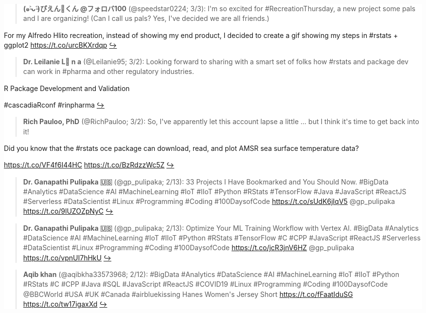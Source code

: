 


> **(๑˃̵ᴗ˂̵)ぴえん🥺くん @フォロバ100** (@speedstar0224; 3/3): I'm so excited for #RecreationThursday, a new project some pals and I are organizing! (Can I call us pals? Yes, I've decided we are all friends.)
>
For my Alfredo Hlito recreation, instead of showing my end product, I decided to create a gif showing my steps in #rstats + ggplot2 https://t.co/urcBKXrdqp  [&#8618;](https://twitter.com/dataandme/status/1400695866919325696)




> **Dr. Leilanie L🌙 n a** (@Leilanie95; 3/2): Looking forward to sharing with a smart set of folks how #rstats and package dev can work in #pharma and other regulatory industries.
>
R Package Development and Validation
>
#cascadiaRconf #rinpharma  [&#8618;](https://twitter.com/dataandme/status/1400672899351019523)




> **Rich Pauloo, PhD** (@RichPauloo; 3/2): So, I've apparently let this account lapse a little ... but I think it's time to get back into it!
>
Did you know that the #rstats oce package can download, read, and plot AMSR sea surface temperature data?
>
https://t.co/VF4f6I44HC https://t.co/BzRdzzWc5Z  [&#8618;](https://twitter.com/dataandme/status/1400622042605629445)




> **Dr. Ganapathi Pulipaka 🇺🇸** (@gp_pulipaka; 2/13): 33 Projects I Have Bookmarked and You Should Now. #BigData #Analytics #DataScience #AI #MachineLearning #IoT #IIoT #Python #RStats #TensorFlow #Java #JavaScript #ReactJS #Serverless #DataScientist #Linux #Programming #Coding #100DaysofCode 
https://t.co/sUdK6jIqV5
@gp_pulipaka https://t.co/9lUZOZpNyC  [&#8618;](https://twitter.com/dataandme/status/1400697381788790790)




> **Dr. Ganapathi Pulipaka 🇺🇸** (@gp_pulipaka; 2/13): Optimize Your ML Training Workflow with Vertex AI. #BigData #Analytics #DataScience #AI #MachineLearning #IoT #IIoT #Python #RStats #TensorFlow #C #CPP #JavaScript #ReactJS #Serverless #DataScientist #Linux #Programming #Coding #100DaysofCode 
https://t.co/jcR3jnV6HZ
@gp_pulipaka https://t.co/vpnUI7hHkU  [&#8618;](https://twitter.com/dataandme/status/1400697184673218561)




> **Aqib khan** (@aqibkha33573968; 2/12): #BigData #Analytics #DataScience #AI #MachineLearning #IoT #IIoT #Python #RStats #C #CPP #Java #SQL #JavaScript #ReactJS #COVID19  #Linux #Programming #Coding #100DaysofCode 
@BBCWorld
 #USA #UK #Canada #airbluekissing Hanes Women's Jersey Short https://t.co/fFaatIduSG https://t.co/tw17igaxXd  [&#8618;](https://twitter.com/dataandme/status/1400684486937903104)
